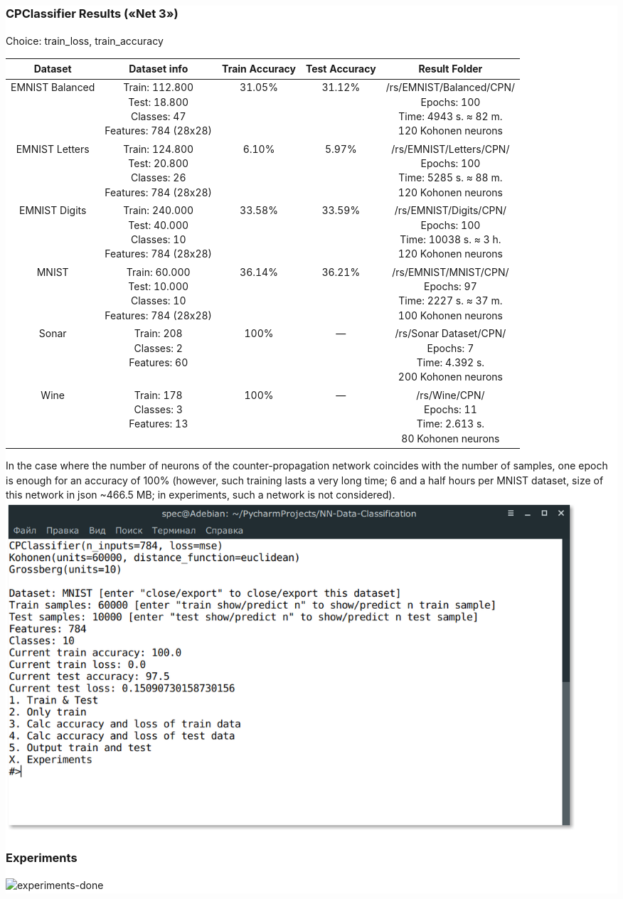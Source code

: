 ### CPClassifier Results («Net 3»)
Choice: train_loss, train_accuracy

|     Dataset     |                          Dataset info                                  | Train Accuracy | Test Accuracy |                          Result Folder                                                  |
|:---------------:|:----------------------------------------------------------------------:|:--------------:|:-------------:|:---------------------------------------------------------------------------------------:|
| EMNIST Balanced | Train: 112.800<br>Test: 18.800<br>Classes: 47<br>Features: 784 (28x28) |     31.05%     |     31.12%    | /rs/EMNIST/Balanced/CPN/<br>Epochs: 100<br>Time: 4943 s. ≈ 82 m.<br>120 Kohonen neurons |
|  EMNIST Letters | Train: 124.800<br>Test: 20.800<br>Classes: 26<br>Features: 784 (28x28) |      6.10%     |      5.97%    | /rs/EMNIST/Letters/CPN/<br>Epochs: 100<br>Time: 5285 s. ≈ 88 m.<br>120 Kohonen neurons  |
|  EMNIST Digits  | Train: 240.000<br>Test: 40.000<br>Classes: 10<br>Features: 784 (28x28) |     33.58%     |     33.59%    | /rs/EMNIST/Digits/CPN/<br>Epochs: 100<br>Time: 10038 s. ≈ 3 h.<br>120 Kohonen neurons   |
|      MNIST      |  Train: 60.000<br>Test: 10.000<br>Classes: 10<br>Features: 784 (28x28) |     36.14%     |     36.21%    | /rs/EMNIST/MNIST/CPN/<br>Epochs: 97<br>Time: 2227 s. ≈ 37 m.<br>100 Kohonen neurons     |
|      Sonar      |               Train: 208<br>Classes: 2<br>Features: 60                 |      100%      |       —       |      /rs/Sonar Dataset/CPN/<br>Epochs: 7<br>Time: 4.392 s.<br>200 Kohonen neurons       |
|       Wine      |               Train: 178<br>Classes: 3<br>Features: 13                 |      100%      |       —       |          /rs/Wine/CPN/<br>Epochs: 11<br>Time: 2.613 s.<br>80 Kohonen neurons            |

In the case where the number of neurons of the counter-propagation network coincides with the number of samples, one epoch is enough for an accuracy of 100% (however, such training lasts a very long time; 6 and a half hours per MNIST dataset, size of this network in json ~466.5 MB; in experiments, such a network is not considered).  
<img src='./MNIST.%2060000%20neurons.png' alt='MNIST-60000-neurons-result-100-97.5' width='800px'>

### Experiments

![experiments-done](https://img.shields.io/badge/Experiments-done-success?style=flat-square)
